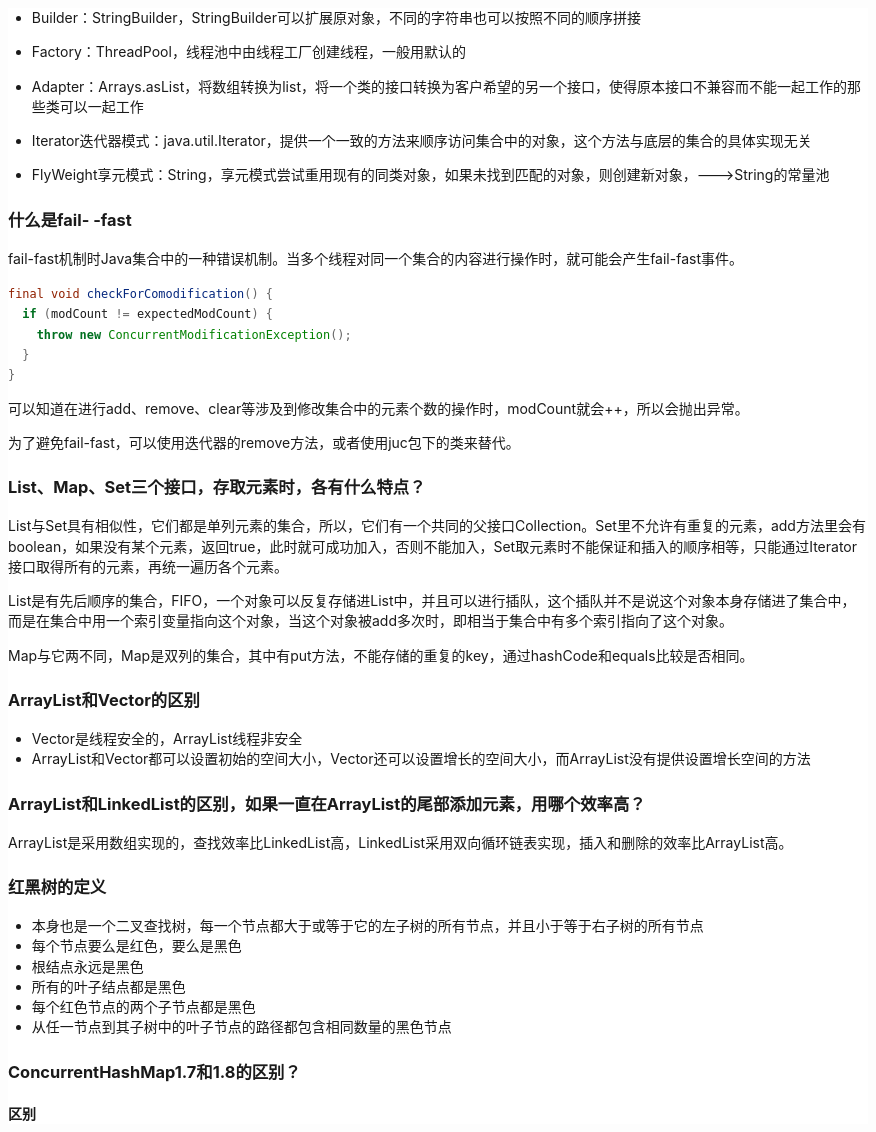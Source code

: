 - Builder：StringBuilder，StringBuilder可以扩展原对象，不同的字符串也可以按照不同的顺序拼接

- Factory：ThreadPool，线程池中由线程工厂创建线程，一般用默认的

- Adapter：Arrays.asList，将数组转换为list，将一个类的接口转换为客户希望的另一个接口，使得原本接口不兼容而不能一起工作的那些类可以一起工作

- Iterator迭代器模式：java.util.Iterator，提供一个一致的方法来顺序访问集合中的对象，这个方法与底层的集合的具体实现无关

- FlyWeight享元模式：String，享元模式尝试重用现有的同类对象，如果未找到匹配的对象，则创建新对象，--->String的常量池

###  什么是fail- -fast

fail-fast机制时Java集合中的一种错误机制。当多个线程对同一个集合的内容进行操作时，就可能会产生fail-fast事件。

```java
final void checkForComodification() {
  if (modCount != expectedModCount) {
    throw new ConcurrentModificationException();
  }
}
```

可以知道在进行add、remove、clear等涉及到修改集合中的元素个数的操作时，modCount就会++，所以会抛出异常。

为了避免fail-fast，可以使用迭代器的remove方法，或者使用juc包下的类来替代。

###  List、Map、Set三个接口，存取元素时，各有什么特点？

List与Set具有相似性，它们都是单列元素的集合，所以，它们有一个共同的父接口Collection。Set里不允许有重复的元素，add方法里会有boolean，如果没有某个元素，返回true，此时就可成功加入，否则不能加入，Set取元素时不能保证和插入的顺序相等，只能通过Iterator接口取得所有的元素，再统一遍历各个元素。

List是有先后顺序的集合，FIFO，一个对象可以反复存储进List中，并且可以进行插队，这个插队并不是说这个对象本身存储进了集合中，而是在集合中用一个索引变量指向这个对象，当这个对象被add多次时，即相当于集合中有多个索引指向了这个对象。

Map与它两不同，Map是双列的集合，其中有put方法，不能存储的重复的key，通过hashCode和equals比较是否相同。

###  ArrayList和Vector的区别

- Vector是线程安全的，ArrayList线程非安全
- ArrayList和Vector都可以设置初始的空间大小，Vector还可以设置增长的空间大小，而ArrayList没有提供设置增长空间的方法

###  ArrayList和LinkedList的区别，如果一直在ArrayList的尾部添加元素，用哪个效率高？

ArrayList是采用数组实现的，查找效率比LinkedList高，LinkedList采用双向循环链表实现，插入和删除的效率比ArrayList高。

###  红黑树的定义

- 本身也是一个二叉查找树，每一个节点都大于或等于它的左子树的所有节点，并且小于等于右子树的所有节点
- 每个节点要么是红色，要么是黑色
- 根结点永远是黑色
- 所有的叶子结点都是黑色
- 每个红色节点的两个子节点都是黑色
- 从任一节点到其子树中的叶子节点的路径都包含相同数量的黑色节点

###  ConcurrentHashMap1.7和1.8的区别？

####  区别

